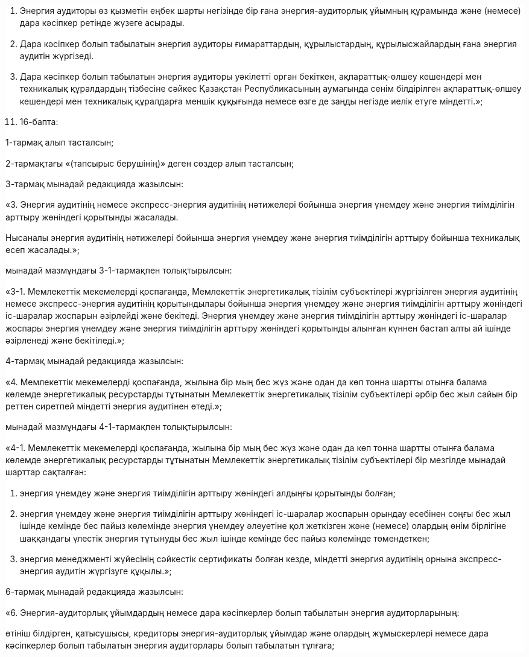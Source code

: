 1. Энергия аудиторы өз қызметін еңбек шарты негізінде бір ғана энергия-аудиторлық ұйымның құрамында және (немесе) дара кәсіпкер ретінде жүзеге асырады.

2. Дара кәсіпкер болып табылатын энергия аудиторы ғимараттардың, құрылыстардың, құрылысжайлардың ғана энергия аудитін жүргізеді.

3. Дара кәсіпкер болып табылатын энергия аудиторы уәкілетті орган бекіткен, ақпараттық-өлшеу кешендері мен техникалық құралдардың тізбесіне сәйкес Қазақстан Республикасының аумағында сенім білдірілген ақпараттық-өлшеу кешендері мен техникалық құралдарға меншік құқығында немесе өзге де заңды негізде иелік етуге міндетті.»;

11) 16-бапта:

1-тармақ алып тасталсын;

2-тармақтағы «(тапсырыс берушінің)» деген сөздер алып тасталсын;

3-тармақ мынадай редакцияда жазылсын:

«3. Энергия аудитінің немесе экспресс-энергия аудитінің нәтижелері бойынша энергия үнемдеу және энергия тиімділігін арттыру жөніндегі қорытынды жасалады.

Нысаналы энергия аудитінің нәтижелері бойынша энергия үнемдеу және энергия тиімділігін арттыру бойынша техникалық есеп жасалады.»;

мынадай мазмұндағы 3-1-тармақпен толықтырылсын:

«3-1. Мемлекеттік мекемелерді қоспағанда, Мемлекеттік энергетикалық тізілім субъектілері жүргізілген энергия аудитінің немесе экспресс-энергия аудитінің қорытындылары бойынша энергия үнемдеу және энергия тиімділігін арттыру жөніндегі іс-шаралар жоспарын әзірлейді және бекітеді. Энергия үнемдеу және энергия тиімділігін арттыру жөніндегі іс-шаралар жоспары энергия үнемдеу және энергия тиімділігін арттыру жөніндегі қорытынды алынған күннен бастап алты ай ішінде әзірленеді және бекітіледі.»;

4-тармақ мынадай редакцияда жазылсын:

«4. Мемлекеттік мекемелерді қоспағанда, жылына бір мың бес жүз және одан да көп тонна шартты отынға балама көлемде энергетикалық ресурстарды тұтынатын Мемлекеттік энергетикалық тізілім субъектілері әрбір бес жыл сайын бір реттен сиретпей міндетті энергия аудитінен өтеді.»;

мынадай мазмұндағы 4-1-тармақпен толықтырылсын:

«4-1. Мемлекеттік мекемелерді қоспағанда, жылына бір мың бес жүз және одан да көп тонна шартты отынға балама көлемде энергетикалық ресурстарды тұтынатын Мемлекеттік энергетикалық тізілім субъектілері бір мезгілде мынадай шарттар сақталған:

1) энергия үнемдеу және энергия тиімділігін арттыру жөніндегі алдыңғы қорытынды болған;

2) энергия үнемдеу және энергия тиімділігін арттыру жөніндегі 	іс-шаралар жоспарын орындау есебінен соңғы бес жыл ішінде кемінде бес пайыз көлемінде энергия үнемдеу әлеуетіне қол жеткізген және (немесе) олардың өнім бірлігіне шаққандағы үлестік энергия тұтынуды бес жыл ішінде кемінде бес пайыз көлемінде төмендеткен;

3) энергия менеджменті жүйесінің сәйкестік сертификаты болған кезде, міндетті энергия аудитінің орнына экспресс-энергия аудитін жүргізуге құқылы.»;

6-тармақ мынадай редакцияда жазылсын:

«6. Энергия-аудиторлық ұйымдардың немесе дара кәсіпкерлер болып табылатын энергия аудиторларының:

өтініш білдірген, қатысушысы, кредиторы энергия-аудиторлық ұйымдар және олардың жұмыскерлері немесе дара кәсіпкерлер болып табылатын энергия аудиторлары болып табылатын тұлғаға;
